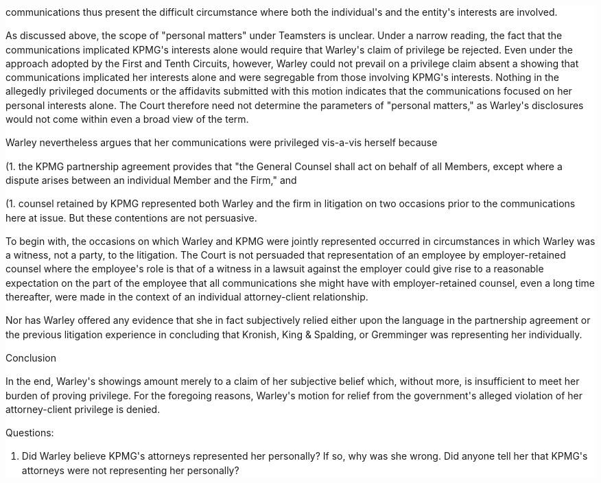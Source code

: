 communications thus present the difficult circumstance where both the
individual's and the entity's interests are involved.

As discussed above, the scope of "personal matters" under Teamsters is
unclear. Under a narrow reading, the fact that the communications
implicated KPMG's interests alone would require that Warley's claim of
privilege be rejected. Even under the approach adopted by the First and
Tenth Circuits, however, Warley could not prevail on a privilege claim
absent a showing that communications implicated her interests alone and
were segregable from those involving KPMG's interests. Nothing in the
allegedly privileged documents or the affidavits submitted with this
motion indicates that the communications focused on her personal
interests alone. The Court therefore need not determine the parameters
of "personal matters," as Warley's disclosures would not come within
even a broad view of the term.

Warley nevertheless argues that her communications were privileged
vis-a-vis herself because

(1. the KPMG partnership agreement provides that "the General Counsel
shall act on behalf of all Members, except where a dispute arises
between an individual Member and the Firm," and

(1. counsel retained by KPMG represented both Warley and the firm in
litigation on two occasions prior to the communications here at issue.
But these contentions are not persuasive.

To begin with, the occasions on which Warley and KPMG were jointly
represented occurred in circumstances in which Warley was a witness, not
a party, to the litigation. The Court is not persuaded that
representation of an employee by employer-retained counsel where the
employee's role is that of a witness in a lawsuit against the employer
could give rise to a reasonable expectation on the part of the employee
that all communications she might have with employer-retained counsel,
even a long time thereafter, were made in the context of an individual
attorney-client relationship.

Nor has Warley offered any evidence that she in fact subjectively relied
either upon the language in the partnership agreement or the previous
litigation experience in concluding that Kronish, King & Spalding, or
Gremminger was representing her individually.

Conclusion

In the end, Warley's showings amount merely to a claim of her subjective
belief which, without more, is insufficient to meet her burden of
proving privilege. For the foregoing reasons, Warley's motion for relief
from the government's alleged violation of her attorney-client privilege
is denied.

Questions:

1. Did Warley believe KPMG's attorneys represented her personally? If
so, why was she wrong. Did anyone tell her that KPMG's attorneys were
not representing her personally?
